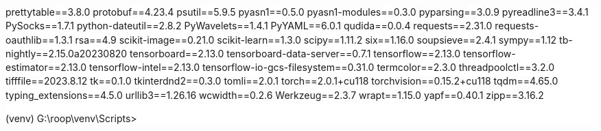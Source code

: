 prettytable==3.8.0
protobuf==4.23.4
psutil==5.9.5
pyasn1==0.5.0
pyasn1-modules==0.3.0
pyparsing==3.0.9
pyreadline3==3.4.1
PySocks==1.7.1
python-dateutil==2.8.2
PyWavelets==1.4.1
PyYAML==6.0.1
qudida==0.0.4
requests==2.31.0
requests-oauthlib==1.3.1
rsa==4.9
scikit-image==0.21.0
scikit-learn==1.3.0
scipy==1.11.2
six==1.16.0
soupsieve==2.4.1
sympy==1.12
tb-nightly==2.15.0a20230820
tensorboard==2.13.0
tensorboard-data-server==0.7.1
tensorflow==2.13.0
tensorflow-estimator==2.13.0
tensorflow-intel==2.13.0
tensorflow-io-gcs-filesystem==0.31.0
termcolor==2.3.0
threadpoolctl==3.2.0
tifffile==2023.8.12
tk==0.1.0
tkinterdnd2==0.3.0
tomli==2.0.1
torch==2.0.1+cu118
torchvision==0.15.2+cu118
tqdm==4.65.0
typing_extensions==4.5.0
urllib3==1.26.16
wcwidth==0.2.6
Werkzeug==2.3.7
wrapt==1.15.0
yapf==0.40.1
zipp==3.16.2

(venv) G:\roop\venv\Scripts>
```
